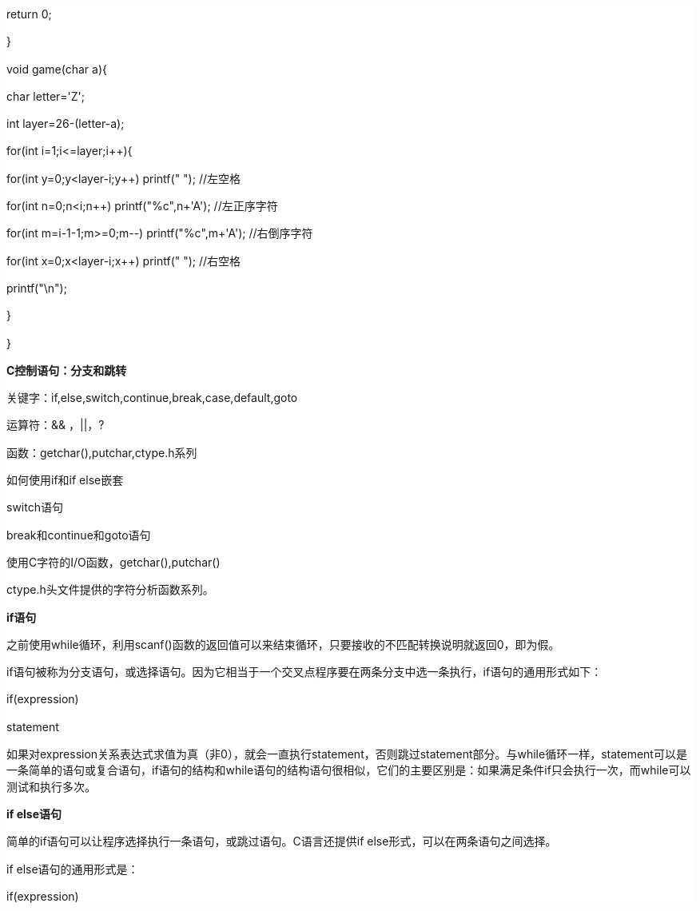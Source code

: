 return 0;

}

void game(char a){

char letter='Z';

int layer=26-(letter-a);

for(int i=1;i<=layer;i++){

for(int y=0;y<layer-i;y++) printf(" "); //左空格

for(int n=0;n<i;n++) printf("%c",n+'A'); //左正序字符

for(int m=i-1-1;m>=0;m--) printf("%c",m+'A'); //右倒序字符

for(int x=0;x<layer-i;x++) printf(" "); //右空格

printf("\n");

}

}

**C控制语句：分支和跳转**

关键字：if,else,switch,continue,break,case,default,goto

运算符：&& ，\|\|，?

函数：getchar(),putchar,ctype.h系列

如何使用if和if else嵌套

switch语句

break和continue和goto语句

使用C字符的I/O函数，getchar(),putchar()

ctype.h头文件提供的字符分析函数系列。

**if语句**

之前使用while循环，利用scanf()函数的返回值可以来结束循环，只要接收的不匹配转换说明就返回0，即为假。

if语句被称为分支语句，或选择语句。因为它相当于一个交叉点程序要在两条分支中选一条执行，if语句的通用形式如下：

if(expression)

statement

如果对expression关系表达式求值为真（非0），就会一直执行statement，否则跳过statement部分。与while循环一样，statement可以是一条简单的语句或复合语句，if语句的结构和while语句的结构语句很相似，它们的主要区别是：如果满足条件if只会执行一次，而while可以测试和执行多次。

**if else语句**

简单的if语句可以让程序选择执行一条语句，或跳过语句。C语言还提供if
else形式，可以在两条语句之间选择。

if else语句的通用形式是：

if(expression)
